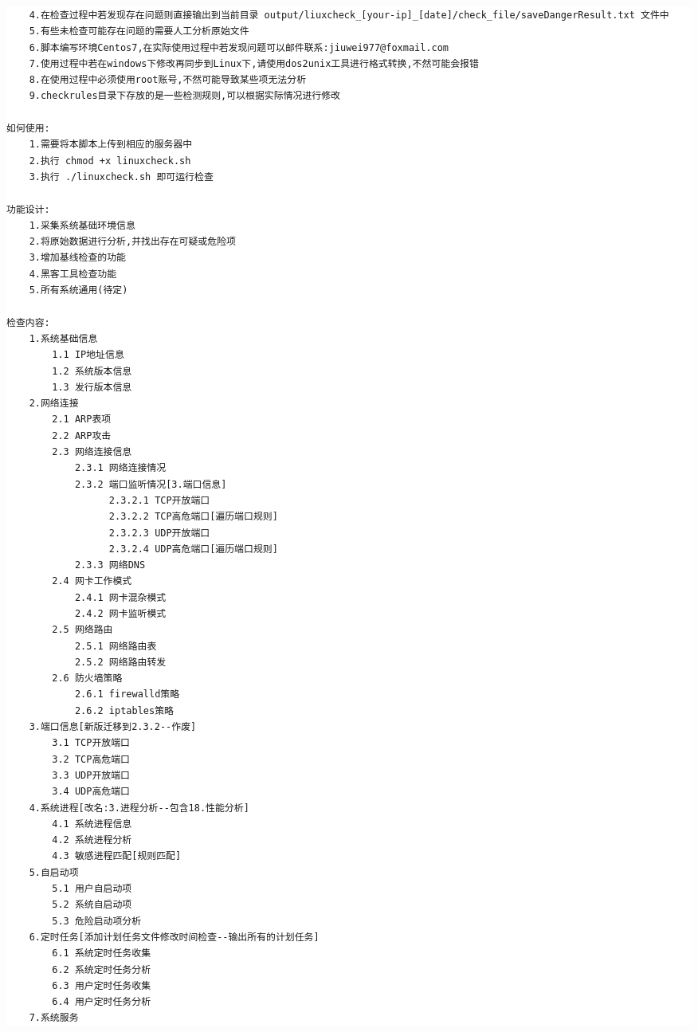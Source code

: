 ```shell
	4.在检查过程中若发现存在问题则直接输出到当前目录 output/liuxcheck_[your-ip]_[date]/check_file/saveDangerResult.txt 文件中
	5.有些未检查可能存在问题的需要人工分析原始文件
	6.脚本编写环境Centos7,在实际使用过程中若发现问题可以邮件联系:jiuwei977@foxmail.com
	7.使用过程中若在windows下修改再同步到Linux下,请使用dos2unix工具进行格式转换,不然可能会报错
	8.在使用过程中必须使用root账号,不然可能导致某些项无法分析
	9.checkrules目录下存放的是一些检测规则,可以根据实际情况进行修改

如何使用:
	1.需要将本脚本上传到相应的服务器中
	2.执行 chmod +x linuxcheck.sh
	3.执行 ./linuxcheck.sh 即可运行检查

功能设计:
	1.采集系统基础环境信息
	2.将原始数据进行分析,并找出存在可疑或危险项
	3.增加基线检查的功能
	4.黑客工具检查功能
	5.所有系统通用(待定)

检查内容:
	1.系统基础信息
		1.1 IP地址信息
		1.2 系统版本信息
		1.3 发行版本信息
	2.网络连接
		2.1 ARP表项
		2.2 ARP攻击
		2.3 网络连接信息
			2.3.1 网络连接情况
			2.3.2 端口监听情况[3.端口信息]
				  2.3.2.1 TCP开放端口
				  2.3.2.2 TCP高危端口[遍历端口规则]
				  2.3.2.3 UDP开放端口
				  2.3.2.4 UDP高危端口[遍历端口规则]
			2.3.3 网络DNS
		2.4 网卡工作模式
			2.4.1 网卡混杂模式
			2.4.2 网卡监听模式
		2.5 网络路由
			2.5.1 网络路由表
			2.5.2 网络路由转发
		2.6 防火墙策略
			2.6.1 firewalld策略
			2.6.2 iptables策略
	3.端口信息[新版迁移到2.3.2--作废]
		3.1 TCP开放端口
		3.2 TCP高危端口
		3.3 UDP开放端口
		3.4 UDP高危端口
	4.系统进程[改名:3.进程分析--包含18.性能分析]
		4.1 系统进程信息
		4.2 系统进程分析
		4.3 敏感进程匹配[规则匹配]
	5.自启动项
		5.1 用户自启动项
		5.2 系统自启动项
		5.3 危险启动项分析
	6.定时任务[添加计划任务文件修改时间检查--输出所有的计划任务]
		6.1 系统定时任务收集
		6.2 系统定时任务分析
		6.3 用户定时任务收集
		6.4 用户定时任务分析
	7.系统服务
```